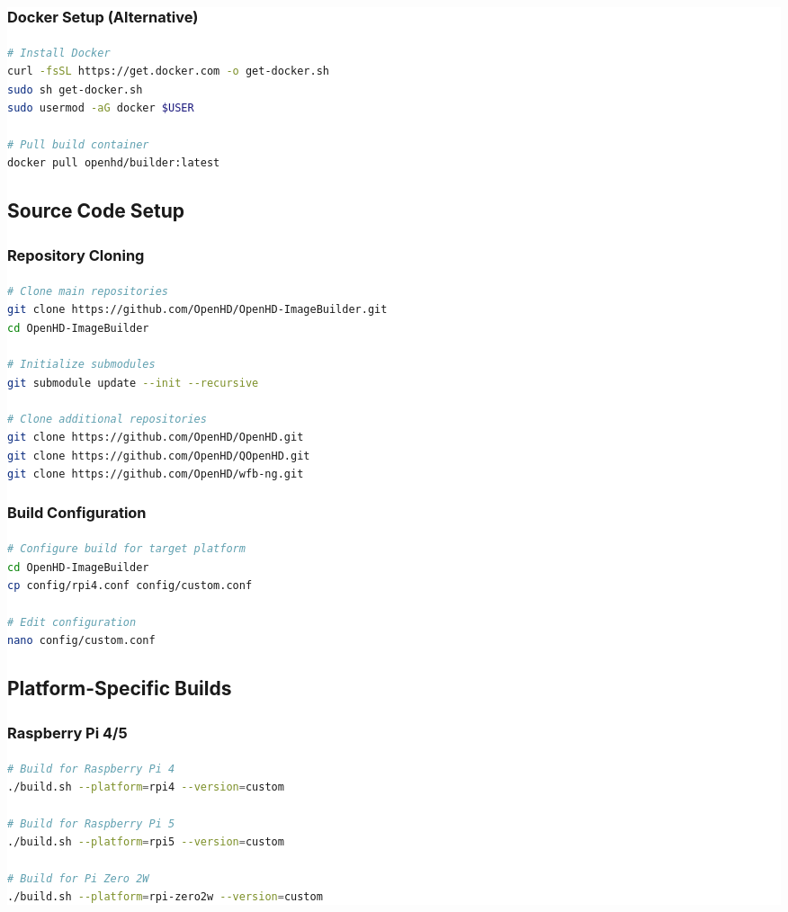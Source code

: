 ### Docker Setup (Alternative)
```bash
# Install Docker
curl -fsSL https://get.docker.com -o get-docker.sh
sudo sh get-docker.sh
sudo usermod -aG docker $USER

# Pull build container
docker pull openhd/builder:latest
```

## Source Code Setup

### Repository Cloning
```bash
# Clone main repositories
git clone https://github.com/OpenHD/OpenHD-ImageBuilder.git
cd OpenHD-ImageBuilder

# Initialize submodules
git submodule update --init --recursive

# Clone additional repositories
git clone https://github.com/OpenHD/OpenHD.git
git clone https://github.com/OpenHD/QOpenHD.git
git clone https://github.com/OpenHD/wfb-ng.git
```

### Build Configuration
```bash
# Configure build for target platform
cd OpenHD-ImageBuilder
cp config/rpi4.conf config/custom.conf

# Edit configuration
nano config/custom.conf
```

## Platform-Specific Builds

### Raspberry Pi 4/5
```bash
# Build for Raspberry Pi 4
./build.sh --platform=rpi4 --version=custom

# Build for Raspberry Pi 5
./build.sh --platform=rpi5 --version=custom

# Build for Pi Zero 2W
./build.sh --platform=rpi-zero2w --version=custom
```
